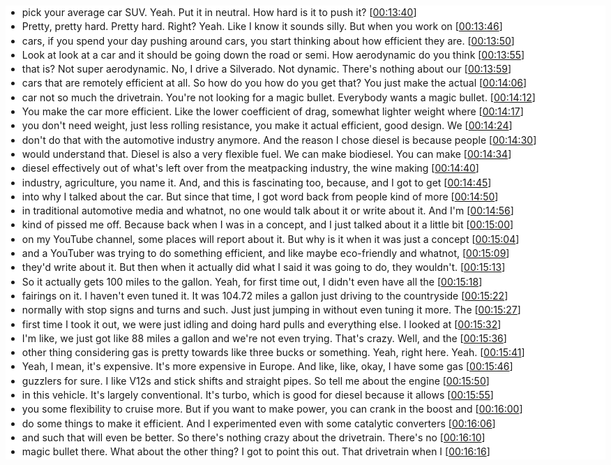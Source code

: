 *  pick your average car SUV. Yeah. Put it in neutral. How hard is it to push it? [[00:13:40](https://www.youtube.com/watch?v=sO-sy5ut490&t=820.18s)]
*  Pretty, pretty hard. Pretty hard. Right? Yeah. Like I know it sounds silly. But when you work on [[00:13:46](https://www.youtube.com/watch?v=sO-sy5ut490&t=826.06s)]
*  cars, if you spend your day pushing around cars, you start thinking about how efficient they are. [[00:13:50](https://www.youtube.com/watch?v=sO-sy5ut490&t=830.22s)]
*  Look at look at a car and it should be going down the road or semi. How aerodynamic do you think [[00:13:55](https://www.youtube.com/watch?v=sO-sy5ut490&t=835.34s)]
*  that is? Not super aerodynamic. No, I drive a Silverado. Not dynamic. There's nothing about our [[00:13:59](https://www.youtube.com/watch?v=sO-sy5ut490&t=839.5s)]
*  cars that are remotely efficient at all. So how do you how do you get that? You just make the actual [[00:14:06](https://www.youtube.com/watch?v=sO-sy5ut490&t=846.5400000000001s)]
*  car not so much the drivetrain. You're not looking for a magic bullet. Everybody wants a magic bullet. [[00:14:12](https://www.youtube.com/watch?v=sO-sy5ut490&t=852.82s)]
*  You make the car more efficient. Like the lower coefficient of drag, somewhat lighter weight where [[00:14:17](https://www.youtube.com/watch?v=sO-sy5ut490&t=857.6999999999999s)]
*  you don't need weight, just less rolling resistance, you make it actual efficient, good design. We [[00:14:24](https://www.youtube.com/watch?v=sO-sy5ut490&t=864.7399999999999s)]
*  don't do that with the automotive industry anymore. And the reason I chose diesel is because people [[00:14:30](https://www.youtube.com/watch?v=sO-sy5ut490&t=870.9799999999999s)]
*  would understand that. Diesel is also a very flexible fuel. We can make biodiesel. You can make [[00:14:34](https://www.youtube.com/watch?v=sO-sy5ut490&t=874.7399999999999s)]
*  diesel effectively out of what's left over from the meatpacking industry, the wine making [[00:14:40](https://www.youtube.com/watch?v=sO-sy5ut490&t=880.9399999999999s)]
*  industry, agriculture, you name it. And, and this is fascinating too, because, and I got to get [[00:14:45](https://www.youtube.com/watch?v=sO-sy5ut490&t=885.26s)]
*  into why I talked about the car. But since that time, I got word back from people kind of more [[00:14:50](https://www.youtube.com/watch?v=sO-sy5ut490&t=890.9399999999999s)]
*  in traditional automotive media and whatnot, no one would talk about it or write about it. And I'm [[00:14:56](https://www.youtube.com/watch?v=sO-sy5ut490&t=896.38s)]
*  kind of pissed me off. Because back when I was in a concept, and I just talked about it a little bit [[00:15:00](https://www.youtube.com/watch?v=sO-sy5ut490&t=900.9399999999999s)]
*  on my YouTube channel, some places will report about it. But why is it when it was just a concept [[00:15:04](https://www.youtube.com/watch?v=sO-sy5ut490&t=904.7s)]
*  and a YouTuber was trying to do something efficient, and like maybe eco-friendly and whatnot, [[00:15:09](https://www.youtube.com/watch?v=sO-sy5ut490&t=909.26s)]
*  they'd write about it. But then when it actually did what I said it was going to do, they wouldn't. [[00:15:13](https://www.youtube.com/watch?v=sO-sy5ut490&t=913.98s)]
*  So it actually gets 100 miles to the gallon. Yeah, for first time out, I didn't even have all the [[00:15:18](https://www.youtube.com/watch?v=sO-sy5ut490&t=918.46s)]
*  fairings on it. I haven't even tuned it. It was 104.72 miles a gallon just driving to the countryside [[00:15:22](https://www.youtube.com/watch?v=sO-sy5ut490&t=922.3000000000001s)]
*  normally with stop signs and turns and such. Just just jumping in without even tuning it more. The [[00:15:27](https://www.youtube.com/watch?v=sO-sy5ut490&t=927.74s)]
*  first time I took it out, we were just idling and doing hard pulls and everything else. I looked at [[00:15:32](https://www.youtube.com/watch?v=sO-sy5ut490&t=932.14s)]
*  I'm like, we just got like 88 miles a gallon and we're not even trying. That's crazy. Well, and the [[00:15:36](https://www.youtube.com/watch?v=sO-sy5ut490&t=936.0600000000001s)]
*  other thing considering gas is pretty towards like three bucks or something. Yeah, right here. Yeah. [[00:15:41](https://www.youtube.com/watch?v=sO-sy5ut490&t=941.9s)]
*  Yeah, I mean, it's expensive. It's more expensive in Europe. And like, like, okay, I have some gas [[00:15:46](https://www.youtube.com/watch?v=sO-sy5ut490&t=946.06s)]
*  guzzlers for sure. I like V12s and stick shifts and straight pipes. So tell me about the engine [[00:15:50](https://www.youtube.com/watch?v=sO-sy5ut490&t=950.86s)]
*  in this vehicle. It's largely conventional. It's turbo, which is good for diesel because it allows [[00:15:55](https://www.youtube.com/watch?v=sO-sy5ut490&t=955.18s)]
*  you some flexibility to cruise more. But if you want to make power, you can crank in the boost and [[00:16:00](https://www.youtube.com/watch?v=sO-sy5ut490&t=960.6999999999999s)]
*  do some things to make it efficient. And I experimented even with some catalytic converters [[00:16:06](https://www.youtube.com/watch?v=sO-sy5ut490&t=966.14s)]
*  and such that will even be better. So there's nothing crazy about the drivetrain. There's no [[00:16:10](https://www.youtube.com/watch?v=sO-sy5ut490&t=970.46s)]
*  magic bullet there. What about the other thing? I got to point this out. That drivetrain when I [[00:16:16](https://www.youtube.com/watch?v=sO-sy5ut490&t=976.46s)]